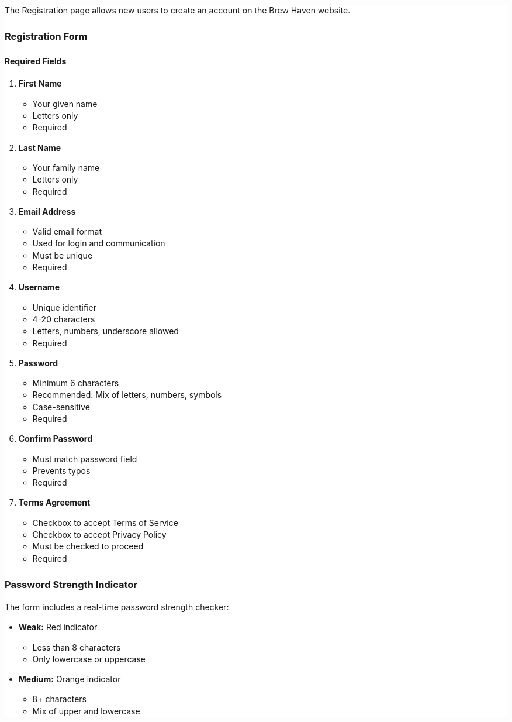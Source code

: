 The Registration page allows new users to create an account on the Brew Haven website.

### Registration Form

#### Required Fields

1. **First Name**
   - Your given name
   - Letters only
   - Required

2. **Last Name**
   - Your family name
   - Letters only
   - Required

3. **Email Address**
   - Valid email format
   - Used for login and communication
   - Must be unique
   - Required

4. **Username**
   - Unique identifier
   - 4-20 characters
   - Letters, numbers, underscore allowed
   - Required

5. **Password**
   - Minimum 6 characters
   - Recommended: Mix of letters, numbers, symbols
   - Case-sensitive
   - Required

6. **Confirm Password**
   - Must match password field
   - Prevents typos
   - Required

7. **Terms Agreement**
   - Checkbox to accept Terms of Service
   - Checkbox to accept Privacy Policy
   - Must be checked to proceed
   - Required

### Password Strength Indicator

The form includes a real-time password strength checker:

- **Weak:** Red indicator
  - Less than 8 characters
  - Only lowercase or uppercase

- **Medium:** Orange indicator
  - 8+ characters
  - Mix of upper and lowercase
